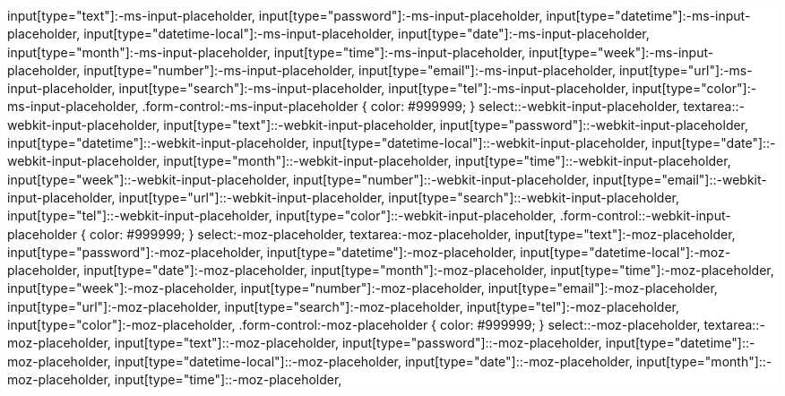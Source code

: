 input[type="text"]:-ms-input-placeholder,
input[type="password"]:-ms-input-placeholder,
input[type="datetime"]:-ms-input-placeholder,
input[type="datetime-local"]:-ms-input-placeholder,
input[type="date"]:-ms-input-placeholder,
input[type="month"]:-ms-input-placeholder,
input[type="time"]:-ms-input-placeholder,
input[type="week"]:-ms-input-placeholder,
input[type="number"]:-ms-input-placeholder,
input[type="email"]:-ms-input-placeholder,
input[type="url"]:-ms-input-placeholder,
input[type="search"]:-ms-input-placeholder,
input[type="tel"]:-ms-input-placeholder,
input[type="color"]:-ms-input-placeholder,
.form-control:-ms-input-placeholder {
  color: #999999;
}
select::-webkit-input-placeholder,
textarea::-webkit-input-placeholder,
input[type="text"]::-webkit-input-placeholder,
input[type="password"]::-webkit-input-placeholder,
input[type="datetime"]::-webkit-input-placeholder,
input[type="datetime-local"]::-webkit-input-placeholder,
input[type="date"]::-webkit-input-placeholder,
input[type="month"]::-webkit-input-placeholder,
input[type="time"]::-webkit-input-placeholder,
input[type="week"]::-webkit-input-placeholder,
input[type="number"]::-webkit-input-placeholder,
input[type="email"]::-webkit-input-placeholder,
input[type="url"]::-webkit-input-placeholder,
input[type="search"]::-webkit-input-placeholder,
input[type="tel"]::-webkit-input-placeholder,
input[type="color"]::-webkit-input-placeholder,
.form-control::-webkit-input-placeholder {
  color: #999999;
}
select:-moz-placeholder,
textarea:-moz-placeholder,
input[type="text"]:-moz-placeholder,
input[type="password"]:-moz-placeholder,
input[type="datetime"]:-moz-placeholder,
input[type="datetime-local"]:-moz-placeholder,
input[type="date"]:-moz-placeholder,
input[type="month"]:-moz-placeholder,
input[type="time"]:-moz-placeholder,
input[type="week"]:-moz-placeholder,
input[type="number"]:-moz-placeholder,
input[type="email"]:-moz-placeholder,
input[type="url"]:-moz-placeholder,
input[type="search"]:-moz-placeholder,
input[type="tel"]:-moz-placeholder,
input[type="color"]:-moz-placeholder,
.form-control:-moz-placeholder {
  color: #999999;
}
select::-moz-placeholder,
textarea::-moz-placeholder,
input[type="text"]::-moz-placeholder,
input[type="password"]::-moz-placeholder,
input[type="datetime"]::-moz-placeholder,
input[type="datetime-local"]::-moz-placeholder,
input[type="date"]::-moz-placeholder,
input[type="month"]::-moz-placeholder,
input[type="time"]::-moz-placeholder,